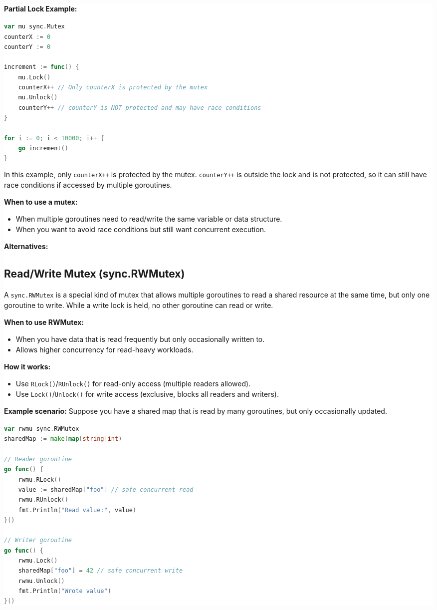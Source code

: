 **Partial Lock Example:**
```go
var mu sync.Mutex
counterX := 0
counterY := 0

increment := func() {
    mu.Lock()
    counterX++ // Only counterX is protected by the mutex
    mu.Unlock()
    counterY++ // counterY is NOT protected and may have race conditions
}

for i := 0; i < 10000; i++ {
    go increment()
}
```
In this example, only `counterX++` is protected by the mutex. `counterY++` is outside the lock and is not protected, so it can still have race conditions if accessed by multiple goroutines.

**When to use a mutex:**
- When multiple goroutines need to read/write the same variable or data structure.
- When you want to avoid race conditions but still want concurrent execution.

**Alternatives:**

## Read/Write Mutex (sync.RWMutex)
A `sync.RWMutex` is a special kind of mutex that allows multiple goroutines to read a shared resource at the same time, but only one goroutine to write. While a write lock is held, no other goroutine can read or write.

**When to use RWMutex:**
- When you have data that is read frequently but only occasionally written to.
- Allows higher concurrency for read-heavy workloads.

**How it works:**
- Use `RLock()`/`RUnlock()` for read-only access (multiple readers allowed).
- Use `Lock()`/`Unlock()` for write access (exclusive, blocks all readers and writers).

**Example scenario:**
Suppose you have a shared map that is read by many goroutines, but only occasionally updated.

```go
var rwmu sync.RWMutex
sharedMap := make(map[string]int)

// Reader goroutine
go func() {
    rwmu.RLock()
    value := sharedMap["foo"] // safe concurrent read
    rwmu.RUnlock()
    fmt.Println("Read value:", value)
}()

// Writer goroutine
go func() {
    rwmu.Lock()
    sharedMap["foo"] = 42 // safe concurrent write
    rwmu.Unlock()
    fmt.Println("Wrote value")
}()
```
